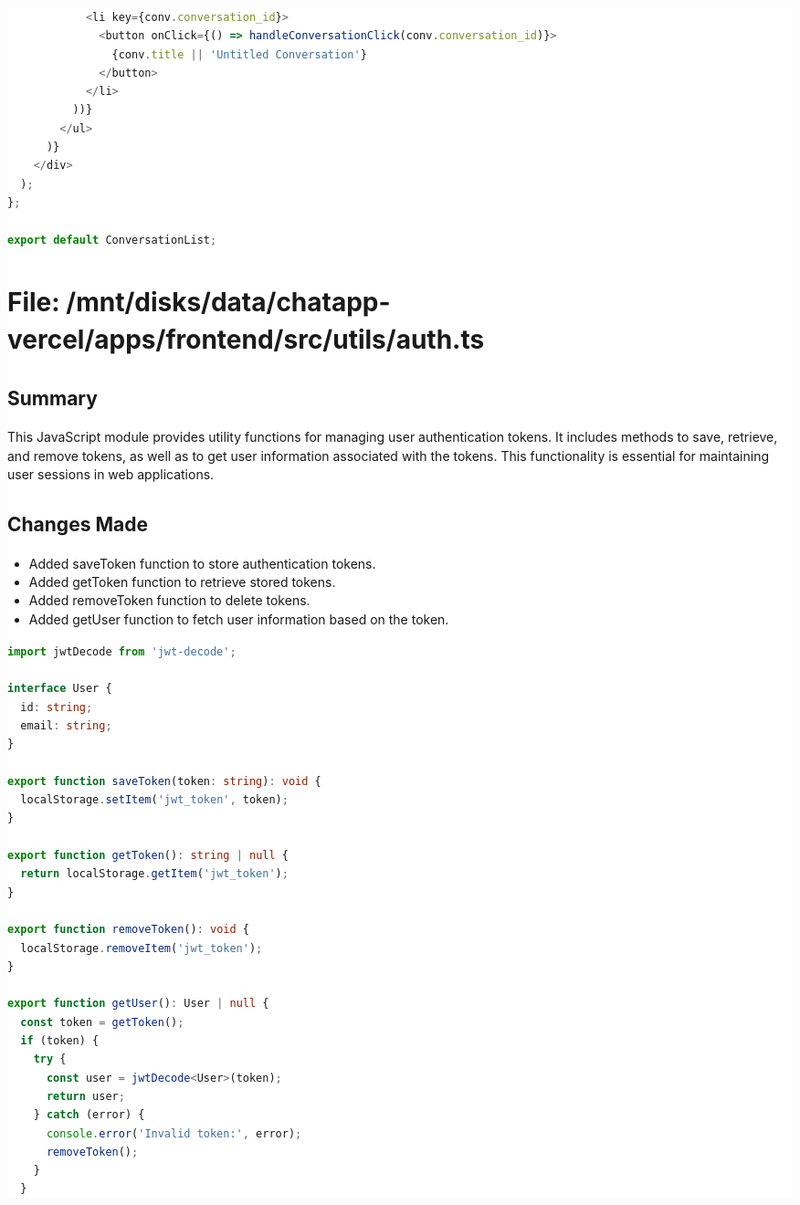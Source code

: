 ```typescript
            <li key={conv.conversation_id}>
              <button onClick={() => handleConversationClick(conv.conversation_id)}>
                {conv.title || 'Untitled Conversation'}
              </button>
            </li>
          ))}
        </ul>
      )}
    </div>
  );
};

export default ConversationList;
```

# File: /mnt/disks/data/chatapp-vercel/apps/frontend/src/utils/auth.ts

## Summary

This JavaScript module provides utility functions for managing user authentication tokens. It includes methods to save, retrieve, and remove tokens, as well as to get user information associated with the tokens. This functionality is essential for maintaining user sessions in web applications.

## Changes Made

- Added saveToken function to store authentication tokens.
- Added getToken function to retrieve stored tokens.
- Added removeToken function to delete tokens.
- Added getUser function to fetch user information based on the token.

```typescript
import jwtDecode from 'jwt-decode';

interface User {
  id: string;
  email: string;
}

export function saveToken(token: string): void {
  localStorage.setItem('jwt_token', token);
}

export function getToken(): string | null {
  return localStorage.getItem('jwt_token');
}

export function removeToken(): void {
  localStorage.removeItem('jwt_token');
}

export function getUser(): User | null {
  const token = getToken();
  if (token) {
    try {
      const user = jwtDecode<User>(token);
      return user;
    } catch (error) {
      console.error('Invalid token:', error);
      removeToken();
    }
  }
```